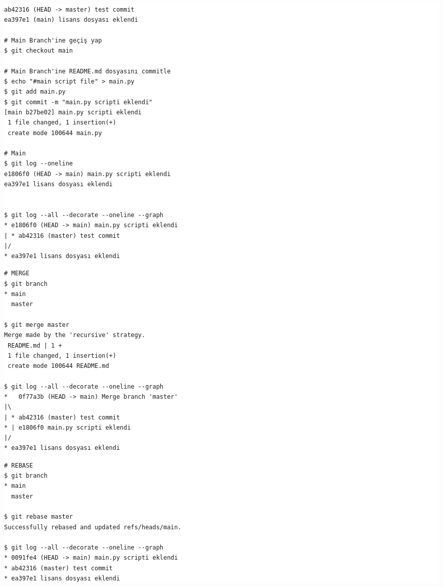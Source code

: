 ```shell
ab42316 (HEAD -> master) test commit
ea397e1 (main) lisans dosyası eklendi
 
# Main Branch'ine geçiş yap
$ git checkout main

# Main Branch'ine README.md dosyasını commitle
$ echo "#main script file" > main.py
$ git add main.py
$ git commit -m "main.py scripti eklendi"
[main b27be02] main.py scripti eklendi
 1 file changed, 1 insertion(+)
 create mode 100644 main.py

# Main
$ git log --oneline
e1806f0 (HEAD -> main) main.py scripti eklendi
ea397e1 lisans dosyası eklendi


$ git log --all --decorate --oneline --graph
* e1806f0 (HEAD -> main) main.py scripti eklendi
| * ab42316 (master) test commit
|/
* ea397e1 lisans dosyası eklendi
```



```shell
# MERGE
$ git branch
* main
  master
  
$ git merge master
Merge made by the 'recursive' strategy.
 README.md | 1 +
 1 file changed, 1 insertion(+)
 create mode 100644 README.md

$ git log --all --decorate --oneline --graph
*   0f77a3b (HEAD -> main) Merge branch 'master'
|\
| * ab42316 (master) test commit
* | e1806f0 main.py scripti eklendi
|/
* ea397e1 lisans dosyası eklendi
```



```shell
# REBASE
$ git branch
* main
  master

$ git rebase master
Successfully rebased and updated refs/heads/main.

$ git log --all --decorate --oneline --graph
* 0091fe4 (HEAD -> main) main.py scripti eklendi
* ab42316 (master) test commit
* ea397e1 lisans dosyası eklendi

```